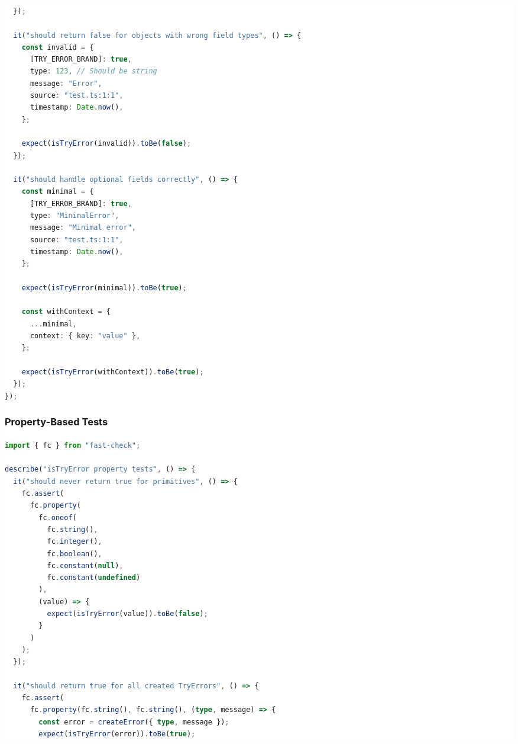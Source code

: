 ```typescript
  });

  it("should return false for objects with wrong field types", () => {
    const invalid = {
      [TRY_ERROR_BRAND]: true,
      type: 123, // Should be string
      message: "Error",
      source: "test.ts:1:1",
      timestamp: Date.now(),
    };

    expect(isTryError(invalid)).toBe(false);
  });

  it("should handle optional fields correctly", () => {
    const minimal = {
      [TRY_ERROR_BRAND]: true,
      type: "MinimalError",
      message: "Minimal error",
      source: "test.ts:1:1",
      timestamp: Date.now(),
    };

    expect(isTryError(minimal)).toBe(true);

    const withContext = {
      ...minimal,
      context: { key: "value" },
    };

    expect(isTryError(withContext)).toBe(true);
  });
});
```

### Property-Based Tests

```typescript
import { fc } from "fast-check";

describe("isTryError property tests", () => {
  it("should never return true for primitives", () => {
    fc.assert(
      fc.property(
        fc.oneof(
          fc.string(),
          fc.integer(),
          fc.boolean(),
          fc.constant(null),
          fc.constant(undefined)
        ),
        (value) => {
          expect(isTryError(value)).toBe(false);
        }
      )
    );
  });

  it("should return true for all created TryErrors", () => {
    fc.assert(
      fc.property(fc.string(), fc.string(), (type, message) => {
        const error = createError({ type, message });
        expect(isTryError(error)).toBe(true);
```
